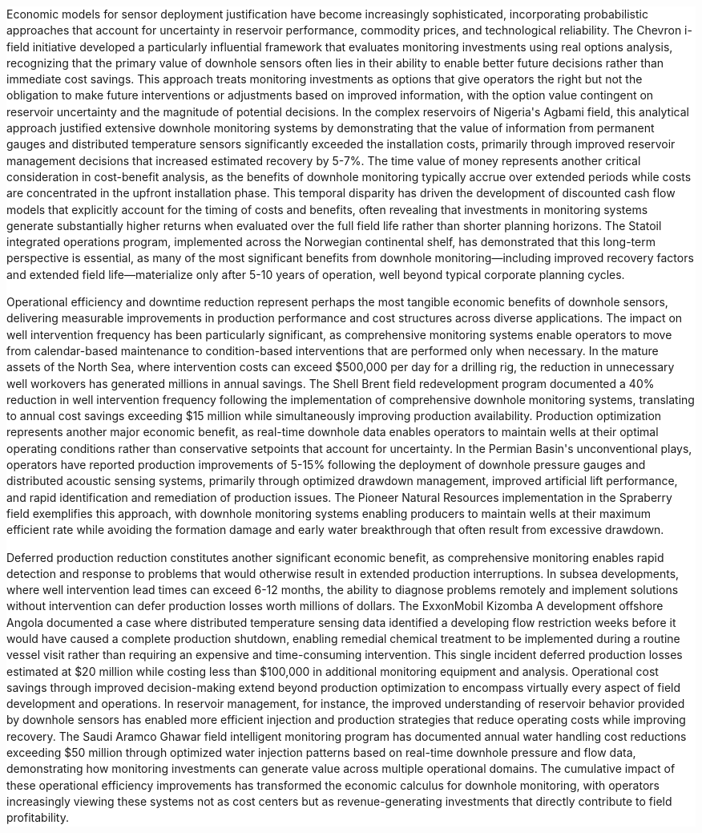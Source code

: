 Economic models for sensor deployment justification have become increasingly sophisticated, incorporating probabilistic approaches that account for uncertainty in reservoir performance, commodity prices, and technological reliability. The Chevron i-field initiative developed a particularly influential framework that evaluates monitoring investments using real options analysis, recognizing that the primary value of downhole sensors often lies in their ability to enable better future decisions rather than immediate cost savings. This approach treats monitoring investments as options that give operators the right but not the obligation to make future interventions or adjustments based on improved information, with the option value contingent on reservoir uncertainty and the magnitude of potential decisions. In the complex reservoirs of Nigeria's Agbami field, this analytical approach justified extensive downhole monitoring systems by demonstrating that the value of information from permanent gauges and distributed temperature sensors significantly exceeded the installation costs, primarily through improved reservoir management decisions that increased estimated recovery by 5-7%. The time value of money represents another critical consideration in cost-benefit analysis, as the benefits of downhole monitoring typically accrue over extended periods while costs are concentrated in the upfront installation phase. This temporal disparity has driven the development of discounted cash flow models that explicitly account for the timing of costs and benefits, often revealing that investments in monitoring systems generate substantially higher returns when evaluated over the full field life rather than shorter planning horizons. The Statoil integrated operations program, implemented across the Norwegian continental shelf, has demonstrated that this long-term perspective is essential, as many of the most significant benefits from downhole monitoring—including improved recovery factors and extended field life—materialize only after 5-10 years of operation, well beyond typical corporate planning cycles.

Operational efficiency and downtime reduction represent perhaps the most tangible economic benefits of downhole sensors, delivering measurable improvements in production performance and cost structures across diverse applications. The impact on well intervention frequency has been particularly significant, as comprehensive monitoring systems enable operators to move from calendar-based maintenance to condition-based interventions that are performed only when necessary. In the mature assets of the North Sea, where intervention costs can exceed $500,000 per day for a drilling rig, the reduction in unnecessary well workovers has generated millions in annual savings. The Shell Brent field redevelopment program documented a 40% reduction in well intervention frequency following the implementation of comprehensive downhole monitoring systems, translating to annual cost savings exceeding $15 million while simultaneously improving production availability. Production optimization represents another major economic benefit, as real-time downhole data enables operators to maintain wells at their optimal operating conditions rather than conservative setpoints that account for uncertainty. In the Permian Basin's unconventional plays, operators have reported production improvements of 5-15% following the deployment of downhole pressure gauges and distributed acoustic sensing systems, primarily through optimized drawdown management, improved artificial lift performance, and rapid identification and remediation of production issues. The Pioneer Natural Resources implementation in the Spraberry field exemplifies this approach, with downhole monitoring systems enabling producers to maintain wells at their maximum efficient rate while avoiding the formation damage and early water breakthrough that often result from excessive drawdown.

Deferred production reduction constitutes another significant economic benefit, as comprehensive monitoring enables rapid detection and response to problems that would otherwise result in extended production interruptions. In subsea developments, where well intervention lead times can exceed 6-12 months, the ability to diagnose problems remotely and implement solutions without intervention can defer production losses worth millions of dollars. The ExxonMobil Kizomba A development offshore Angola documented a case where distributed temperature sensing data identified a developing flow restriction weeks before it would have caused a complete production shutdown, enabling remedial chemical treatment to be implemented during a routine vessel visit rather than requiring an expensive and time-consuming intervention. This single incident deferred production losses estimated at $20 million while costing less than $100,000 in additional monitoring equipment and analysis. Operational cost savings through improved decision-making extend beyond production optimization to encompass virtually every aspect of field development and operations. In reservoir management, for instance, the improved understanding of reservoir behavior provided by downhole sensors has enabled more efficient injection and production strategies that reduce operating costs while improving recovery. The Saudi Aramco Ghawar field intelligent monitoring program has documented annual water handling cost reductions exceeding $50 million through optimized water injection patterns based on real-time downhole pressure and flow data, demonstrating how monitoring investments can generate value across multiple operational domains. The cumulative impact of these operational efficiency improvements has transformed the economic calculus for downhole monitoring, with operators increasingly viewing these systems not as cost centers but as revenue-generating investments that directly contribute to field profitability.
